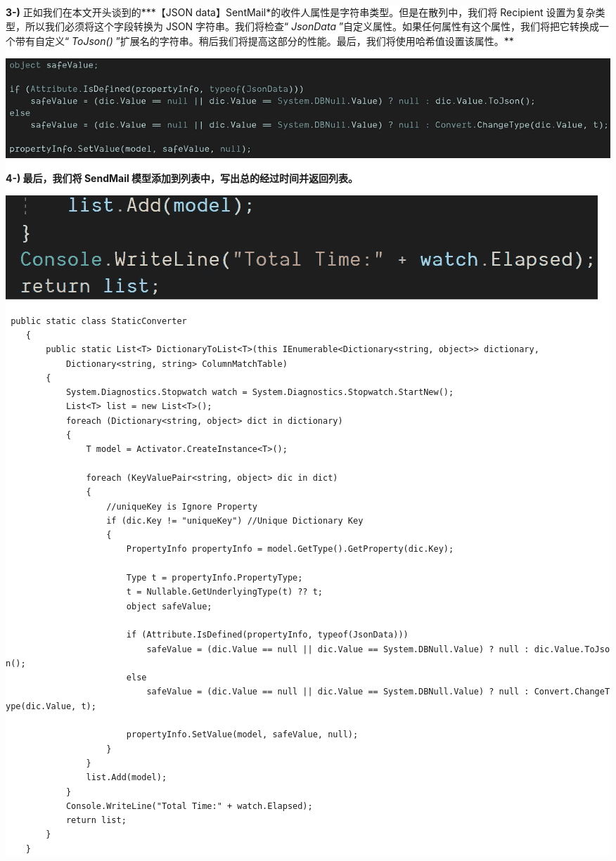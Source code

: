 **3-)** 正如我们在本文开头谈到的***【JSON data】SentMail*的收件人属性是字符串类型。但是在散列中，我们将 Recipient 设置为复杂类型，所以我们必须将这个字段转换为 JSON 字符串。我们将检查“ *JsonData* ”自定义属性。如果任何属性有这个属性，我们将把它转换成一个带有自定义“ *ToJson()* ”扩展名的字符串。稍后我们将提高这部分的性能。最后，我们将使用哈希值设置该属性。**

**![](img/8d724c2906a31f52fbc50dfab0e88a0a.png)**

****4-)** 最后，我们将 SendMail 模型添加到列表中，写出总的经过时间并返回列表。**

**![](img/b4bd7c4cb519df6fcf83c8a9375d9570.png)**

```
 public static class StaticConverter
    {
        public static List<T> DictionaryToList<T>(this IEnumerable<Dictionary<string, object>> dictionary, 
            Dictionary<string, string> ColumnMatchTable)
        {
            System.Diagnostics.Stopwatch watch = System.Diagnostics.Stopwatch.StartNew();
            List<T> list = new List<T>();
            foreach (Dictionary<string, object> dict in dictionary)
            {
                T model = Activator.CreateInstance<T>();

                foreach (KeyValuePair<string, object> dic in dict)
                {
                    //uniqueKey is Ignore Property
                    if (dic.Key != "uniqueKey") //Unique Dictionary Key
                    {
                        PropertyInfo propertyInfo = model.GetType().GetProperty(dic.Key);

                        Type t = propertyInfo.PropertyType;
                        t = Nullable.GetUnderlyingType(t) ?? t;
                        object safeValue;

                        if (Attribute.IsDefined(propertyInfo, typeof(JsonData)))
                            safeValue = (dic.Value == null || dic.Value == System.DBNull.Value) ? null : dic.Value.ToJson();
                        else
                            safeValue = (dic.Value == null || dic.Value == System.DBNull.Value) ? null : Convert.ChangeType(dic.Value, t);

                        propertyInfo.SetValue(model, safeValue, null);
                    }
                }
                list.Add(model);
            }
            Console.WriteLine("Total Time:" + watch.Elapsed);
            return list;
        }
    }
```